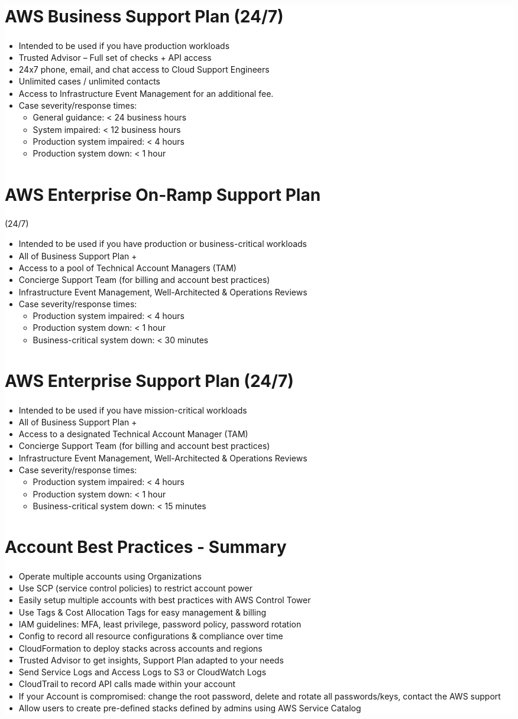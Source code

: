 
# AWS Business Support Plan (24/7)

- Intended to be used if you have production workloads
- Trusted Advisor – Full set of checks + API access
- 24x7 phone, email, and chat access to Cloud Support Engineers
- Unlimited cases / unlimited contacts
- Access to Infrastructure Event Management for an additional fee.
- Case severity/response times:
    - General guidance: < 24 business hours
    - System impaired: < 12 business hours
    - Production system impaired: < 4 hours
    - Production system down: < 1 hour

# AWS Enterprise On-Ramp Support Plan 
(24/7)

- Intended to be used if you have production or business-critical workloads
- All of Business Support Plan +
- Access to a pool of Technical Account Managers (TAM)
- Concierge Support Team (for billing and account best practices)
- Infrastructure Event Management, Well-Architected & Operations Reviews
- Case severity/response times:
    - Production system impaired: < 4 hours
    - Production system down: < 1 hour
    - Business-critical system down: < 30 minutes

# AWS Enterprise Support Plan (24/7)

- Intended to be used if you have mission-critical workloads
- All of Business Support Plan +
- Access to a designated Technical Account Manager (TAM)
- Concierge Support Team (for billing and account best practices)
- Infrastructure Event Management, Well-Architected & Operations Reviews
- Case severity/response times:
    - Production system impaired: < 4 hours
    - Production system down: < 1 hour
    - Business-critical system down: < 15 minutes

# Account Best Practices - Summary

- Operate multiple accounts using Organizations
- Use SCP (service control policies) to restrict account power
- Easily setup multiple accounts with best practices with AWS Control Tower
- Use Tags & Cost Allocation Tags for easy management & billing
- IAM guidelines: MFA, least privilege, password policy, password rotation
- Config to record all resource configurations & compliance over time
- CloudFormation to deploy stacks across accounts and regions
- Trusted Advisor to get insights, Support Plan adapted to your needs
- Send Service Logs and Access Logs to S3 or CloudWatch Logs
- CloudTrail to record API calls made within your account
- If your Account is compromised: change the root password, delete and rotate all passwords/keys, contact the AWS support
- Allow users to create pre-defined stacks defined by admins using AWS Service Catalog
